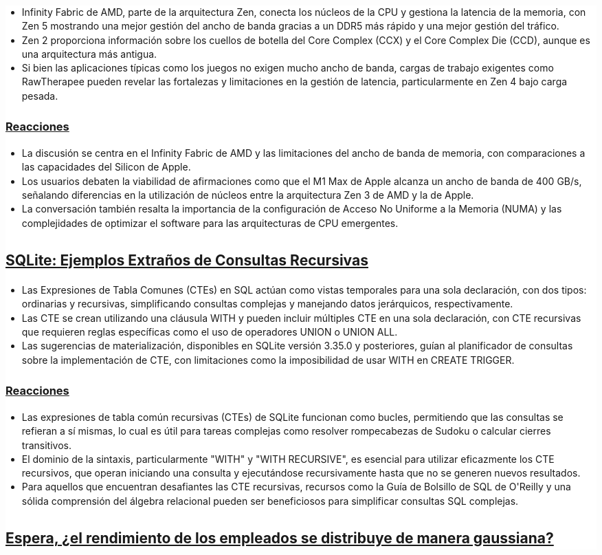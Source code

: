 - Infinity Fabric de AMD, parte de la arquitectura Zen, conecta los núcleos de la CPU y gestiona la latencia de la memoria, con Zen 5 mostrando una mejor gestión del ancho de banda gracias a un DDR5 más rápido y una mejor gestión del tráfico.
- Zen 2 proporciona información sobre los cuellos de botella del Core Complex (CCX) y el Core Complex Die (CCD), aunque es una arquitectura más antigua.
- Si bien las aplicaciones típicas como los juegos no exigen mucho ancho de banda, cargas de trabajo exigentes como RawTherapee pueden revelar las fortalezas y limitaciones en la gestión de latencia, particularmente en Zen 4 bajo carga pesada.

### [Reacciones](https://news.ycombinator.com/item?id=42230355)

- La discusión se centra en el Infinity Fabric de AMD y las limitaciones del ancho de banda de memoria, con comparaciones a las capacidades del Silicon de Apple.
- Los usuarios debaten la viabilidad de afirmaciones como que el M1 Max de Apple alcanza un ancho de banda de 400 GB/s, señalando diferencias en la utilización de núcleos entre la arquitectura Zen 3 de AMD y la de Apple.
- La conversación también resalta la importancia de la configuración de Acceso No Uniforme a la Memoria (NUMA) y las complejidades de optimizar el software para las arquitecturas de CPU emergentes.

## [SQLite: Ejemplos Extraños de Consultas Recursivas](https://www.sqlite.org/lang_with.html#outlandish_recursive_query_examples)

- Las Expresiones de Tabla Comunes (CTEs) en SQL actúan como vistas temporales para una sola declaración, con dos tipos: ordinarias y recursivas, simplificando consultas complejas y manejando datos jerárquicos, respectivamente.
- Las CTE se crean utilizando una cláusula WITH y pueden incluir múltiples CTE en una sola declaración, con CTE recursivas que requieren reglas específicas como el uso de operadores UNION o UNION ALL.
- Las sugerencias de materialización, disponibles en SQLite versión 3.35.0 y posteriores, guían al planificador de consultas sobre la implementación de CTE, con limitaciones como la imposibilidad de usar WITH en CREATE TRIGGER.

### [Reacciones](https://news.ycombinator.com/item?id=42230384)

- Las expresiones de tabla común recursivas (CTEs) de SQLite funcionan como bucles, permitiendo que las consultas se refieran a sí mismas, lo cual es útil para tareas complejas como resolver rompecabezas de Sudoku o calcular cierres transitivos.
- El dominio de la sintaxis, particularmente "WITH" y "WITH RECURSIVE", es esencial para utilizar eficazmente los CTE recursivos, que operan iniciando una consulta y ejecutándose recursivamente hasta que no se generen nuevos resultados.
- Para aquellos que encuentran desafiantes las CTE recursivas, recursos como la Guía de Bolsillo de SQL de O'Reilly y una sólida comprensión del álgebra relacional pueden ser beneficiosos para simplificar consultas SQL complejas.

## [Espera, ¿el rendimiento de los empleados se distribuye de manera gaussiana?](https://timdellinger.substack.com/p/hey-wait-is-employee-performance)
